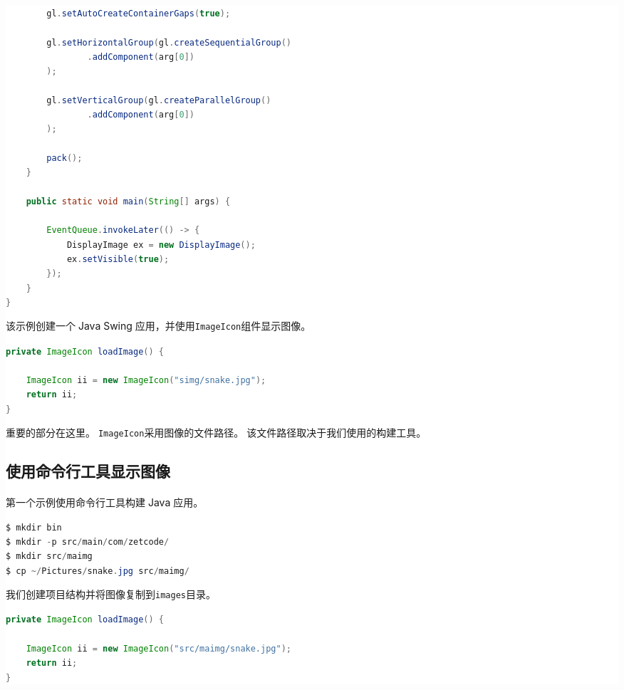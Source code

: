 ```java
        gl.setAutoCreateContainerGaps(true);

        gl.setHorizontalGroup(gl.createSequentialGroup()
                .addComponent(arg[0])
        );

        gl.setVerticalGroup(gl.createParallelGroup()
                .addComponent(arg[0])
        );

        pack();
    }

    public static void main(String[] args) {

        EventQueue.invokeLater(() -> {
            DisplayImage ex = new DisplayImage();
            ex.setVisible(true);
        });
    }
}

```

该示例创建一个 Java Swing 应用，并使用`ImageIcon`组件显示图像。

```java
private ImageIcon loadImage() {

    ImageIcon ii = new ImageIcon("simg/snake.jpg");
    return ii;
}

```

重要的部分在这里。 `ImageIcon`采用图像的文件路径。 该文件路径取决于我们使用的构建工具。

## 使用命令行工具显示图像

第一个示例使用命令行工具构建 Java 应用。

```java
$ mkdir bin
$ mkdir -p src/main/com/zetcode/
$ mkdir src/maimg
$ cp ~/Pictures/snake.jpg src/maimg/

```

我们创建项目结构并将图像复制到`images`目录。

```java
private ImageIcon loadImage() {

    ImageIcon ii = new ImageIcon("src/maimg/snake.jpg");
    return ii;
}

```

